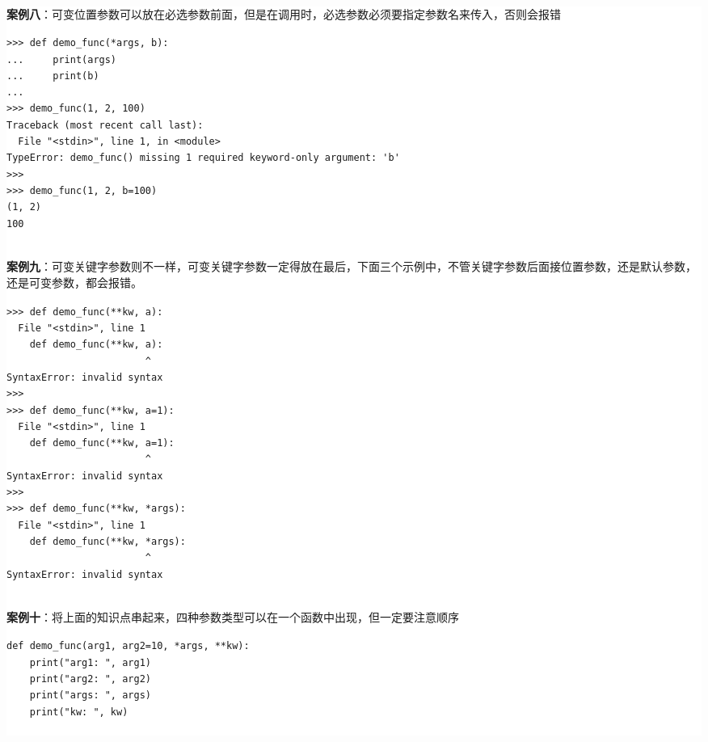 **案例八**：可变位置参数可以放在必选参数前面，但是在调用时，必选参数必须要指定参数名来传入，否则会报错

```
>>> def demo_func(*args, b):
...     print(args)
...     print(b)
... 
>>> demo_func(1, 2, 100)
Traceback (most recent call last):
  File "<stdin>", line 1, in <module>
TypeError: demo_func() missing 1 required keyword-only argument: 'b'
>>> 
>>> demo_func(1, 2, b=100)
(1, 2)
100


```

**案例九**：可变关键字参数则不一样，可变关键字参数一定得放在最后，下面三个示例中，不管关键字参数后面接位置参数，还是默认参数，还是可变参数，都会报错。

```
>>> def demo_func(**kw, a):
  File "<stdin>", line 1
    def demo_func(**kw, a):
                        ^
SyntaxError: invalid syntax
>>> 
>>> def demo_func(**kw, a=1):
  File "<stdin>", line 1
    def demo_func(**kw, a=1):
                        ^
SyntaxError: invalid syntax
>>> 
>>> def demo_func(**kw, *args):
  File "<stdin>", line 1
    def demo_func(**kw, *args):
                        ^
SyntaxError: invalid syntax


```

**案例十**：将上面的知识点串起来，四种参数类型可以在一个函数中出现，但一定要注意顺序

```
def demo_func(arg1, arg2=10, *args, **kw):
    print("arg1: ", arg1)
    print("arg2: ", arg2)
    print("args: ", args)
    print("kw: ", kw)


```
